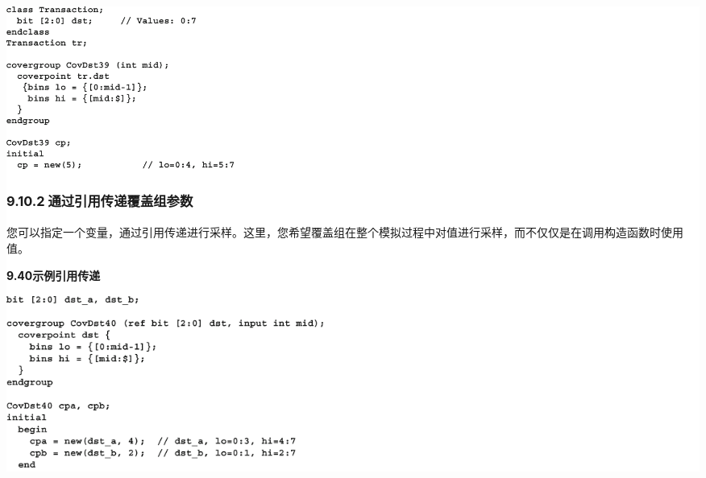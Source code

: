 <img src="..\media\ch9_image43.png" style="width:2.94015in;height:2.10781in" />

### 9.10.2 通过引用传递覆盖组参数

您可以指定一个变量，通过引用传递进行采样。这里，您希望覆盖组在整个模拟过程中对值进行采样，而不仅仅是在调用构造函数时使用值。

**9.40示例引用传递**

<img src="..\media\ch9_image44.png" style="width:4.0957in;height:2.22333in" />
